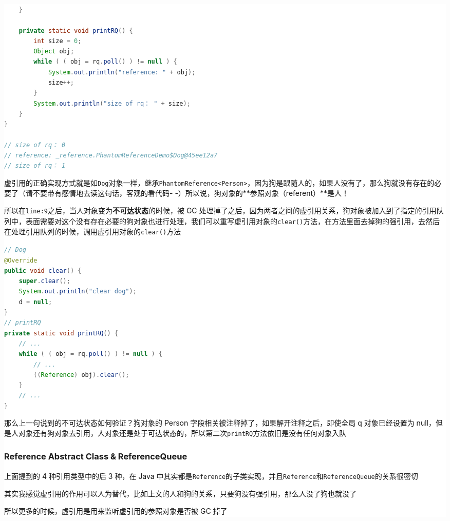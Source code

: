 ```java
    }

    private static void printRQ() {
        int size = 0;
        Object obj;
        while ( ( obj = rq.poll() ) != null ) {
            System.out.println("reference: " + obj);
            size++;
        }
        System.out.println("size of rq： " + size);
    }
}

// size of rq： 0
// reference: _reference.PhantomReferenceDemo$Dog@45ee12a7
// size of rq： 1
```

虚引用的正确实现方式就是如`Dog`对象一样，继承`PhantomReference<Person>`，因为狗是跟随人的，如果人没有了，那么狗就没有存在的必要了（请不要带有感情地去读这句话，客观的看代码- -）所以说，狗对象的**参照对象（referent）**是人！

所以在`line:9`之后，当人对象变为**不可达状态**的时候，被 GC 处理掉了之后，因为两者之间的虚引用关系，狗对象被加入到了指定的引用队列中，表面需要对这个没有存在必要的狗对象也进行处理，我们可以重写虚引用对象的`clear()`方法，在方法里面去掉狗的强引用，去然后在处理引用队列的时候，调用虚引用对象的`clear()`方法

```java
// Dog
@Override
public void clear() {
    super.clear();
    System.out.println("clear dog");
    d = null;
}
// printRQ
private static void printRQ() {
    // ...
    while ( ( obj = rq.poll() ) != null ) {
        // ...
        ((Reference) obj).clear();
    }
	// ...
}
```

那么上一句说到的不可达状态如何验证？狗对象的 Person 字段相关被注释掉了，如果解开注释之后，即使全局 q 对象已经设置为 null，但是人对象还有狗对象去引用，人对象还是处于可达状态的，所以第二次`printRQ`方法依旧是没有任何对象入队

### Reference Abstract Class & ReferenceQueue

上面提到的 4 种引用类型中的后 3 种，在 Java 中其实都是`Reference`的子类实现，并且`Reference`和`ReferenceQueue`的关系很密切

其实我感觉虚引用的作用可以人为替代，比如上文的人和狗的关系，只要狗没有强引用，那么人没了狗也就没了

所以更多的时候，虚引用是用来监听虚引用的参照对象是否被 GC 掉了
